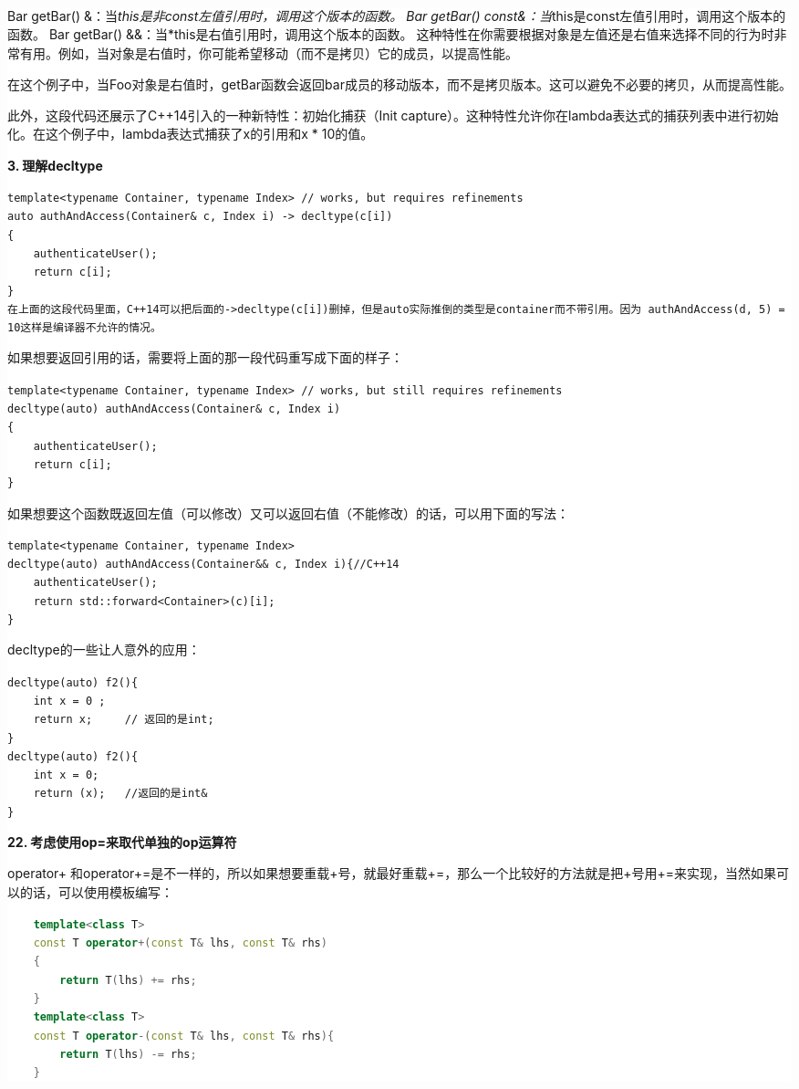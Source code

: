 Bar getBar() &：当*this是非const左值引用时，调用这个版本的函数。
Bar getBar() const&：当*this是const左值引用时，调用这个版本的函数。
Bar getBar() &&：当*this是右值引用时，调用这个版本的函数。
这种特性在你需要根据对象是左值还是右值来选择不同的行为时非常有用。例如，当对象是右值时，你可能希望移动（而不是拷贝）它的成员，以提高性能。

在这个例子中，当Foo对象是右值时，getBar函数会返回bar成员的移动版本，而不是拷贝版本。这可以避免不必要的拷贝，从而提高性能。

此外，这段代码还展示了C++14引入的一种新特性：初始化捕获（Init capture）。这种特性允许你在lambda表达式的捕获列表中进行初始化。在这个例子中，lambda表达式捕获了x的引用和x * 10的值。


**3. 理解decltype**

    template<typename Container, typename Index> // works, but requires refinements
    auto authAndAccess(Container& c, Index i) -> decltype(c[i])
    {
        authenticateUser();
        return c[i];
    }
    在上面的这段代码里面，C++14可以把后面的->decltype(c[i])删掉，但是auto实际推倒的类型是container而不带引用。因为 authAndAccess(d, 5) = 10这样是编译器不允许的情况。
如果想要返回引用的话，需要将上面的那一段代码重写成下面的样子：
    
    template<typename Container, typename Index> // works, but still requires refinements
    decltype(auto) authAndAccess(Container& c, Index i)
    {
        authenticateUser();
        return c[i];
    }
如果想要这个函数既返回左值（可以修改）又可以返回右值（不能修改）的话，可以用下面的写法：
    
    template<typename Container, typename Index>
    decltype(auto) authAndAccess(Container&& c, Index i){//C++14
        authenticateUser();
        return std::forward<Container>(c)[i];
    }
decltype的一些让人意外的应用：
    
    decltype(auto) f2(){
        int x = 0 ;
        return x;     // 返回的是int;
    }
    decltype(auto) f2(){
        int x = 0;
        return (x);   //返回的是int&
    }




**22. 考虑使用op=来取代单独的op运算符**

operator+ 和operator+=是不一样的，所以如果想要重载+号，就最好重载+=，那么一个比较好的方法就是把+号用+=来实现，当然如果可以的话，可以使用模板编写：
```c++
    template<class T>
    const T operator+(const T& lhs, const T& rhs)
    {
        return T(lhs) += rhs;
    }
    template<class T>
    const T operator-(const T& lhs, const T& rhs){
        return T(lhs) -= rhs; 
    }
```

